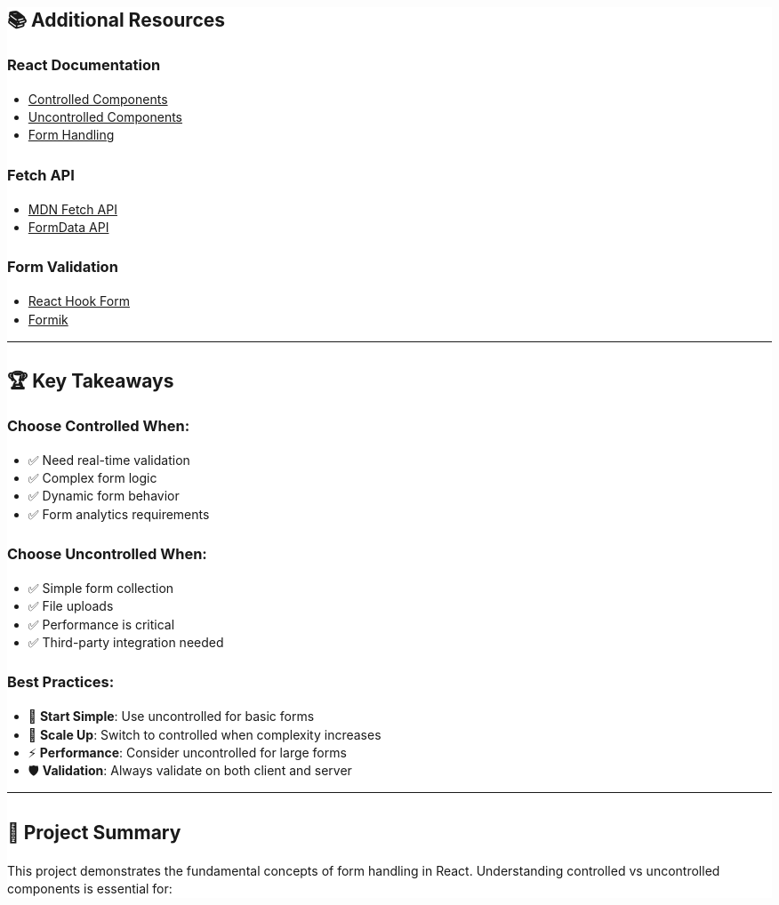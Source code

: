 ## 📚 Additional Resources

### **React Documentation**

- [Controlled Components](https://react.dev/reference/react-dom/components/common#form-components)
- [Uncontrolled Components](https://react.dev/reference/react-dom/components/common#uncontrolled-components)
- [Form Handling](https://react.dev/reference/react-dom/components/common#form-components)

### **Fetch API**

- [MDN Fetch API](https://developer.mozilla.org/en-US/docs/Web/API/Fetch_API)
- [FormData API](https://developer.mozilla.org/en-US/docs/Web/API/FormData)

### **Form Validation**

- [React Hook Form](https://react-hook-form.com/)
- [Formik](https://formik.org/)

---

## 🏆 Key Takeaways

### **Choose Controlled When:**

- ✅ Need real-time validation
- ✅ Complex form logic
- ✅ Dynamic form behavior
- ✅ Form analytics requirements

### **Choose Uncontrolled When:**

- ✅ Simple form collection
- ✅ File uploads
- ✅ Performance is critical
- ✅ Third-party integration needed

### **Best Practices:**

- 🎯 **Start Simple**: Use uncontrolled for basic forms
- 🔄 **Scale Up**: Switch to controlled when complexity increases
- ⚡ **Performance**: Consider uncontrolled for large forms
- 🛡️ **Validation**: Always validate on both client and server

---

## 🎉 Project Summary

This project demonstrates the fundamental concepts of form handling in React. Understanding controlled vs uncontrolled components is essential for:

